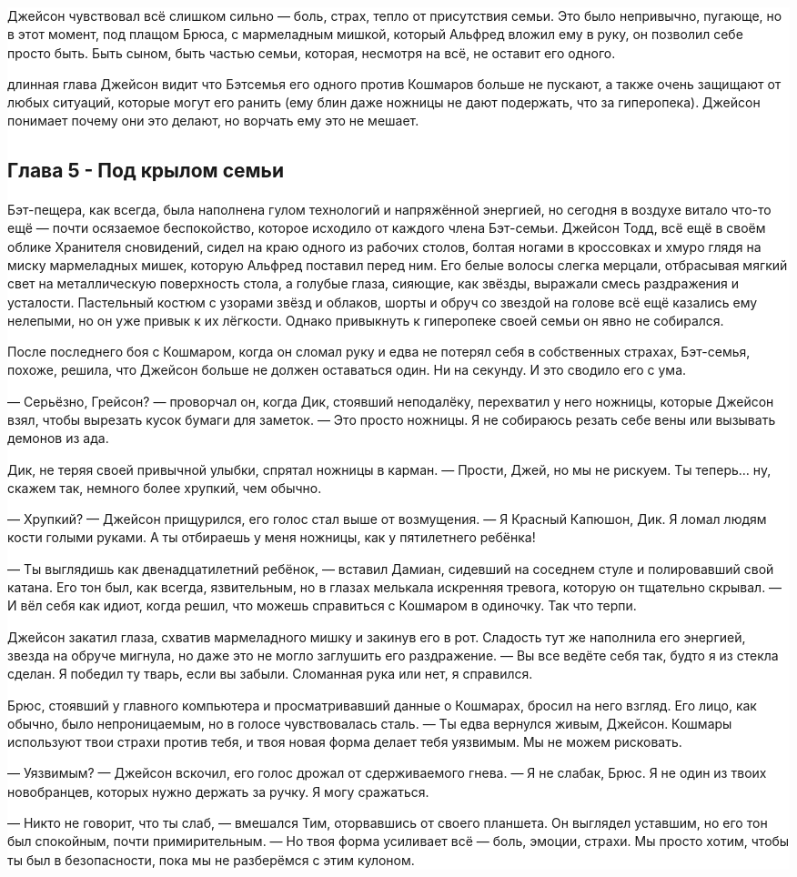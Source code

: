 Джейсон чувствовал всё слишком сильно — боль, страх, тепло от присутствия семьи. Это было непривычно, пугающе, но в этот момент, под плащом Брюса, с мармеладным мишкой, который Альфред вложил ему в руку, он позволил себе просто быть. Быть сыном, быть частью семьи, которая, несмотря на всё, не оставит его одного.

длинная глава Джейсон видит что Бэтсемья его одного против Кошмаров больше не пускают, а также очень защищают от любых ситуаций, которые могут его ранить (ему блин даже ножницы не дают подержать, что за гиперопека). Джейсон понимает почему они это делают, но ворчать ему это не мешает.

## Глава 5 - Под крылом семьи

Бэт-пещера, как всегда, была наполнена гулом технологий и напряжённой энергией, но сегодня в воздухе витало что-то ещё — почти осязаемое беспокойство, которое исходило от каждого члена Бэт-семьи. Джейсон Тодд, всё ещё в своём облике Хранителя сновидений, сидел на краю одного из рабочих столов, болтая ногами в кроссовках и хмуро глядя на миску мармеладных мишек, которую Альфред поставил перед ним. Его белые волосы слегка мерцали, отбрасывая мягкий свет на металлическую поверхность стола, а голубые глаза, сияющие, как звёзды, выражали смесь раздражения и усталости. Пастельный костюм с узорами звёзд и облаков, шорты и обруч со звездой на голове всё ещё казались ему нелепыми, но он уже привык к их лёгкости. Однако привыкнуть к гиперопеке своей семьи он явно не собирался.

После последнего боя с Кошмаром, когда он сломал руку и едва не потерял себя в собственных страхах, Бэт-семья, похоже, решила, что Джейсон больше не должен оставаться один. Ни на секунду. И это сводило его с ума.

— Серьёзно, Грейсон? — проворчал он, когда Дик, стоявший неподалёку, перехватил у него ножницы, которые Джейсон взял, чтобы вырезать кусок бумаги для заметок. — Это просто ножницы. Я не собираюсь резать себе вены или вызывать демонов из ада.

Дик, не теряя своей привычной улыбки, спрятал ножницы в карман. — Прости, Джей, но мы не рискуем. Ты теперь… ну, скажем так, немного более хрупкий, чем обычно.

— Хрупкий? — Джейсон прищурился, его голос стал выше от возмущения. — Я Красный Капюшон, Дик. Я ломал людям кости голыми руками. А ты отбираешь у меня ножницы, как у пятилетнего ребёнка!

— Ты выглядишь как двенадцатилетний ребёнок, — вставил Дамиан, сидевший на соседнем стуле и полировавший свой катана. Его тон был, как всегда, язвительным, но в глазах мелькала искренняя тревога, которую он тщательно скрывал. — И вёл себя как идиот, когда решил, что можешь справиться с Кошмаром в одиночку. Так что терпи.

Джейсон закатил глаза, схватив мармеладного мишку и закинув его в рот. Сладость тут же наполнила его энергией, звезда на обруче мигнула, но даже это не могло заглушить его раздражение. — Вы все ведёте себя так, будто я из стекла сделан. Я победил ту тварь, если вы забыли. Сломанная рука или нет, я справился.

Брюс, стоявший у главного компьютера и просматривавший данные о Кошмарах, бросил на него взгляд. Его лицо, как обычно, было непроницаемым, но в голосе чувствовалась сталь. — Ты едва вернулся живым, Джейсон. Кошмары используют твои страхи против тебя, и твоя новая форма делает тебя уязвимым. Мы не можем рисковать.

— Уязвимым? — Джейсон вскочил, его голос дрожал от сдерживаемого гнева. — Я не слабак, Брюс. Я не один из твоих новобранцев, которых нужно держать за ручку. Я могу сражаться.

— Никто не говорит, что ты слаб, — вмешался Тим, оторвавшись от своего планшета. Он выглядел уставшим, но его тон был спокойным, почти примирительным. — Но твоя форма усиливает всё — боль, эмоции, страхи. Мы просто хотим, чтобы ты был в безопасности, пока мы не разберёмся с этим кулоном.
